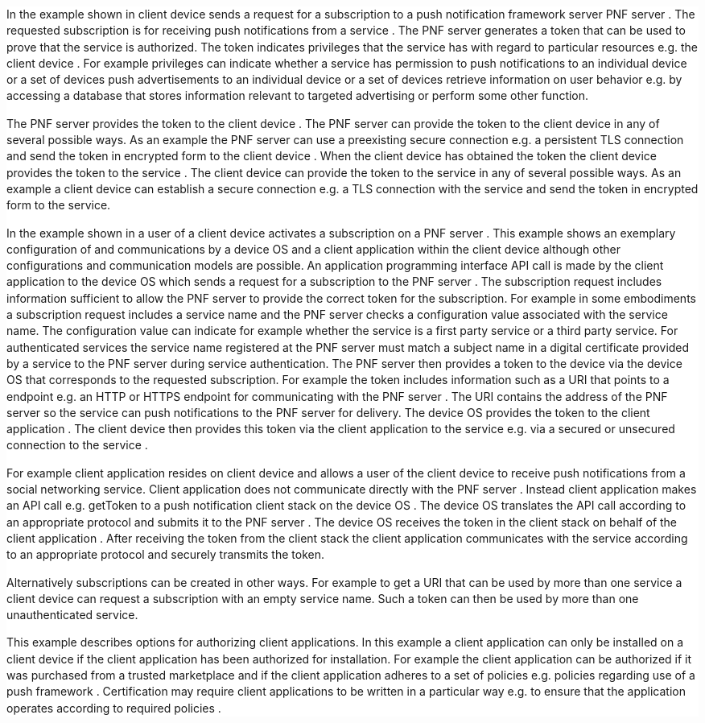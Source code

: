 In the example shown in client device sends a request for a subscription to a push notification framework server PNF server . The requested subscription is for receiving push notifications from a service . The PNF server generates a token that can be used to prove that the service is authorized. The token indicates privileges that the service has with regard to particular resources e.g. the client device . For example privileges can indicate whether a service has permission to push notifications to an individual device or a set of devices push advertisements to an individual device or a set of devices retrieve information on user behavior e.g. by accessing a database that stores information relevant to targeted advertising or perform some other function.

The PNF server provides the token to the client device . The PNF server can provide the token to the client device in any of several possible ways. As an example the PNF server can use a preexisting secure connection e.g. a persistent TLS connection and send the token in encrypted form to the client device . When the client device has obtained the token the client device provides the token to the service . The client device can provide the token to the service in any of several possible ways. As an example a client device can establish a secure connection e.g. a TLS connection with the service and send the token in encrypted form to the service.

In the example shown in a user of a client device activates a subscription on a PNF server . This example shows an exemplary configuration of and communications by a device OS and a client application within the client device although other configurations and communication models are possible. An application programming interface API call is made by the client application to the device OS which sends a request for a subscription to the PNF server . The subscription request includes information sufficient to allow the PNF server to provide the correct token for the subscription. For example in some embodiments a subscription request includes a service name and the PNF server checks a configuration value associated with the service name. The configuration value can indicate for example whether the service is a first party service or a third party service. For authenticated services the service name registered at the PNF server must match a subject name in a digital certificate provided by a service to the PNF server during service authentication. The PNF server then provides a token to the device via the device OS that corresponds to the requested subscription. For example the token includes information such as a URI that points to a endpoint e.g. an HTTP or HTTPS endpoint for communicating with the PNF server . The URI contains the address of the PNF server so the service can push notifications to the PNF server for delivery. The device OS provides the token to the client application . The client device then provides this token via the client application to the service e.g. via a secured or unsecured connection to the service .

For example client application resides on client device and allows a user of the client device to receive push notifications from a social networking service. Client application does not communicate directly with the PNF server . Instead client application makes an API call e.g. getToken to a push notification client stack on the device OS . The device OS translates the API call according to an appropriate protocol and submits it to the PNF server . The device OS receives the token in the client stack on behalf of the client application . After receiving the token from the client stack the client application communicates with the service according to an appropriate protocol and securely transmits the token.

Alternatively subscriptions can be created in other ways. For example to get a URI that can be used by more than one service a client device can request a subscription with an empty service name. Such a token can then be used by more than one unauthenticated service.

This example describes options for authorizing client applications. In this example a client application can only be installed on a client device if the client application has been authorized for installation. For example the client application can be authorized if it was purchased from a trusted marketplace and if the client application adheres to a set of policies e.g. policies regarding use of a push framework . Certification may require client applications to be written in a particular way e.g. to ensure that the application operates according to required policies .
